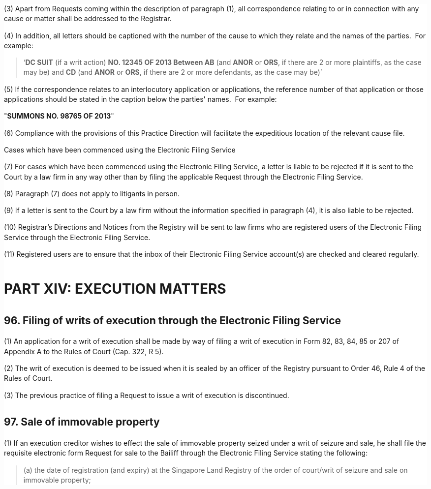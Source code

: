 (3) Apart from Requests coming within the description of paragraph (1), all correspondence relating to or in connection with any cause or matter shall be addressed to the Registrar.

(4) In addition, all letters should be captioned with the number of the cause to which they relate and the names of the parties.  For example:

> ‘**DC SUIT** (if a writ action) **NO. 12345 OF 2013 Between AB** (and **ANOR** or **ORS**, if there are 2 or more plaintiffs, as the case may be) and **CD** (and **ANOR** or **ORS**, if there are 2 or more defendants, as the case may be)’

(5) If the correspondence relates to an interlocutory application or applications, the reference number of that application or those applications should be stated in the caption below the parties' names.  For example:

"**SUMMONS NO. 98765 OF 2013**"

(6) Compliance with the provisions of this Practice Direction will facilitate the expeditious location of the relevant cause file.

Cases which have been commenced using the Electronic Filing Service

(7) For cases which have been commenced using the Electronic Filing Service, a letter is liable to be rejected if it is sent to the Court by a law firm in any way other than by filing the applicable Request through the Electronic Filing Service.

(8) Paragraph (7) does not apply to litigants in person.

(9) If a letter is sent to the Court by a law firm without the information specified in paragraph (4), it is also liable to be rejected.

(10) Registrar’s Directions and Notices from the Registry will be sent to law firms who are registered users of the Electronic Filing Service through the Electronic Filing Service.

(11) Registered users are to ensure that the inbox of their Electronic Filing Service account(s) are checked and cleared regularly.

PART XIV: EXECUTION MATTERS
===========================

## 96. Filing of writs of execution through the Electronic Filing Service

(1) An application for a writ of execution shall be made by way of filing a writ of execution in Form 82, 83, 84, 85 or 207 of Appendix A to the Rules of Court (Cap. 322, R 5).

(2) The writ of execution is deemed to be issued when it is sealed by an officer of the Registry pursuant to Order 46, Rule 4 of the Rules of Court.

(3) The previous practice of filing a Request to issue a writ of execution is discontinued.

## 97. Sale of immovable property

(1) If an execution creditor wishes to effect the sale of immovable property seized under a writ of seizure and sale, he shall file the requisite electronic form Request for sale to the Bailiff through the Electronic Filing Service stating the following:

> (a) the date of registration (and expiry) at the Singapore Land Registry of the order of court/writ of seizure and sale on immovable property;
